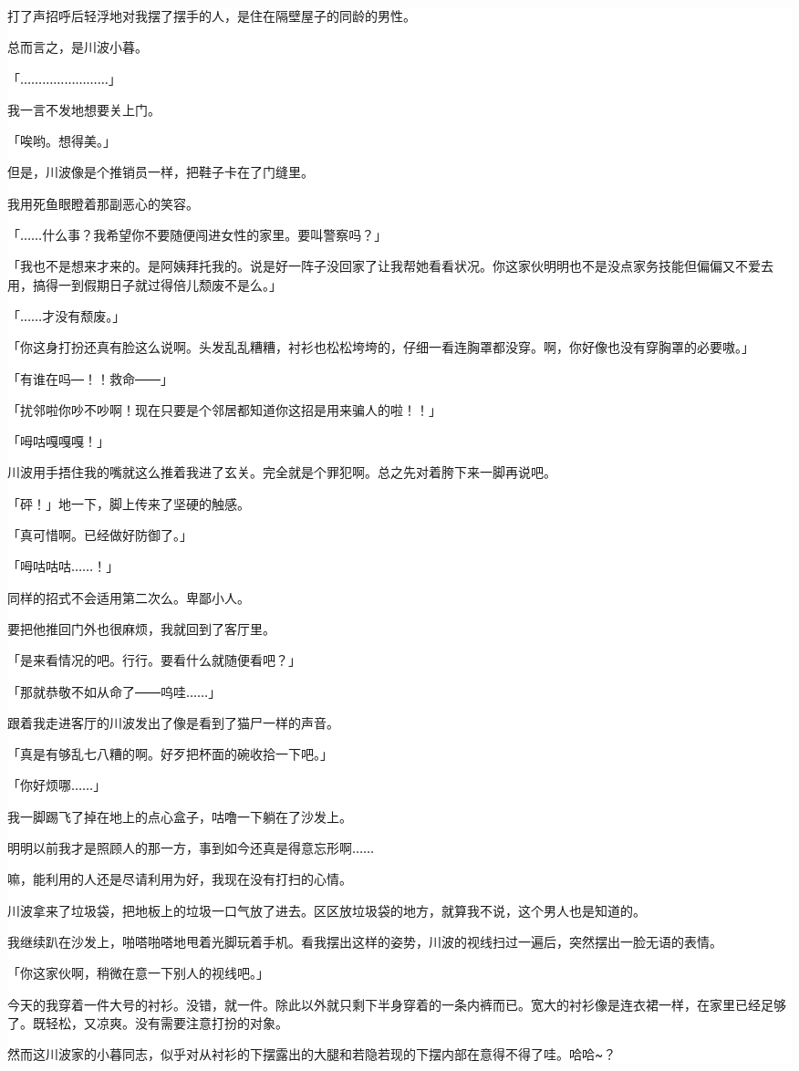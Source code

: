 打了声招呼后轻浮地对我摆了摆手的人，是住在隔壁屋子的同龄的男性。

总而言之，是川波小暮。

「……………………」

我一言不发地想要关上门。

「唉哟。想得美。」

但是，川波像是个推销员一样，把鞋子卡在了门缝里。

我用死鱼眼瞪着那副恶心的笑容。

「……什么事？我希望你不要随便闯进女性的家里。要叫警察吗？」

「我也不是想来才来的。是阿姨拜托我的。说是好一阵子没回家了让我帮她看看状况。你这家伙明明也不是没点家务技能但偏偏又不爱去用，搞得一到假期日子就过得倍儿颓废不是么。」

「……才没有颓废。」

「你这身打扮还真有脸这么说啊。头发乱乱糟糟，衬衫也松松垮垮的，仔细一看连胸罩都没穿。啊，你好像也没有穿胸罩的必要嗷。」

「有谁在吗—！！救命——」

「扰邻啦你吵不吵啊！现在只要是个邻居都知道你这招是用来骗人的啦！！」

「呣咕嘎嘎嘎！」

川波用手捂住我的嘴就这么推着我进了玄关。完全就是个罪犯啊。总之先对着胯下来一脚再说吧。

「砰！」地一下，脚上传来了坚硬的触感。

「真可惜啊。已经做好防御了。」

「呣咕咕咕……！」

同样的招式不会适用第二次么。卑鄙小人。

要把他推回门外也很麻烦，我就回到了客厅里。

「是来看情况的吧。行行。要看什么就随便看吧？」

「那就恭敬不如从命了——呜哇……」

跟着我走进客厅的川波发出了像是看到了猫尸一样的声音。

「真是有够乱七八糟的啊。好歹把杯面的碗收拾一下吧。」

「你好烦哪……」

我一脚踢飞了掉在地上的点心盒子，咕噜一下躺在了沙发上。

明明以前我才是照顾人的那一方，事到如今还真是得意忘形啊……

嘛，能利用的人还是尽请利用为好，我现在没有打扫的心情。

川波拿来了垃圾袋，把地板上的垃圾一口气放了进去。区区放垃圾袋的地方，就算我不说，这个男人也是知道的。

我继续趴在沙发上，啪嗒啪嗒地甩着光脚玩着手机。看我摆出这样的姿势，川波的视线扫过一遍后，突然摆出一脸无语的表情。

「你这家伙啊，稍微在意一下别人的视线吧。」

今天的我穿着一件大号的衬衫。没错，就一件。除此以外就只剩下半身穿着的一条内裤而已。宽大的衬衫像是连衣裙一样，在家里已经足够了。既轻松，又凉爽。没有需要注意打扮的对象。

然而这川波家的小暮同志，似乎对从衬衫的下摆露出的大腿和若隐若现的下摆内部在意得不得了哇。哈哈~？
